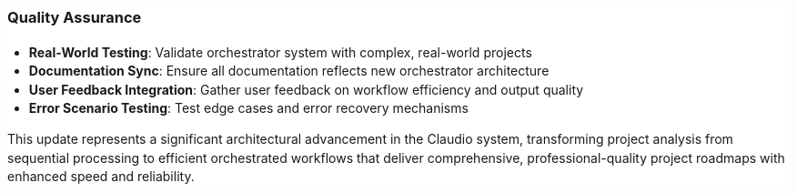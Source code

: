 ### Quality Assurance
- **Real-World Testing**: Validate orchestrator system with complex, real-world projects
- **Documentation Sync**: Ensure all documentation reflects new orchestrator architecture
- **User Feedback Integration**: Gather user feedback on workflow efficiency and output quality
- **Error Scenario Testing**: Test edge cases and error recovery mechanisms

This update represents a significant architectural advancement in the Claudio system, transforming project analysis from sequential processing to efficient orchestrated workflows that deliver comprehensive, professional-quality project roadmaps with enhanced speed and reliability.